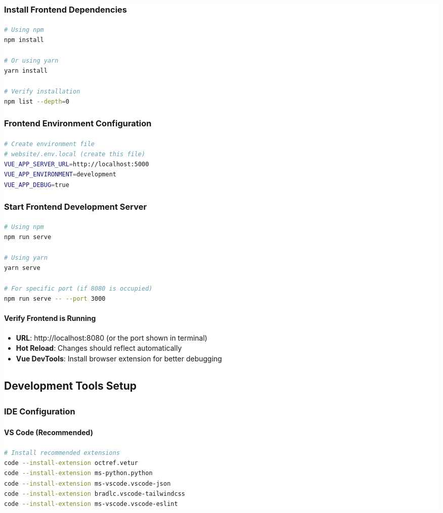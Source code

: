 ### Install Frontend Dependencies
```bash
# Using npm
npm install

# Or using yarn
yarn install

# Verify installation
npm list --depth=0
```

### Frontend Environment Configuration
```bash
# Create environment file
# website/.env.local (create this file)
VUE_APP_SERVER_URL=http://localhost:5000
VUE_APP_ENVIRONMENT=development
VUE_APP_DEBUG=true
```

### Start Frontend Development Server
```bash
# Using npm
npm run serve

# Using yarn
yarn serve

# For specific port (if 8080 is occupied)
npm run serve -- --port 3000
```

#### Verify Frontend is Running
- **URL**: http://localhost:8080 (or the port shown in terminal)
- **Hot Reload**: Changes should reflect automatically
- **Vue DevTools**: Install browser extension for better debugging

## Development Tools Setup

### IDE Configuration

#### VS Code (Recommended)
```bash
# Install recommended extensions
code --install-extension octref.vetur
code --install-extension ms-python.python
code --install-extension ms-vscode.vscode-json
code --install-extension bradlc.vscode-tailwindcss
code --install-extension ms-vscode.vscode-eslint
```
